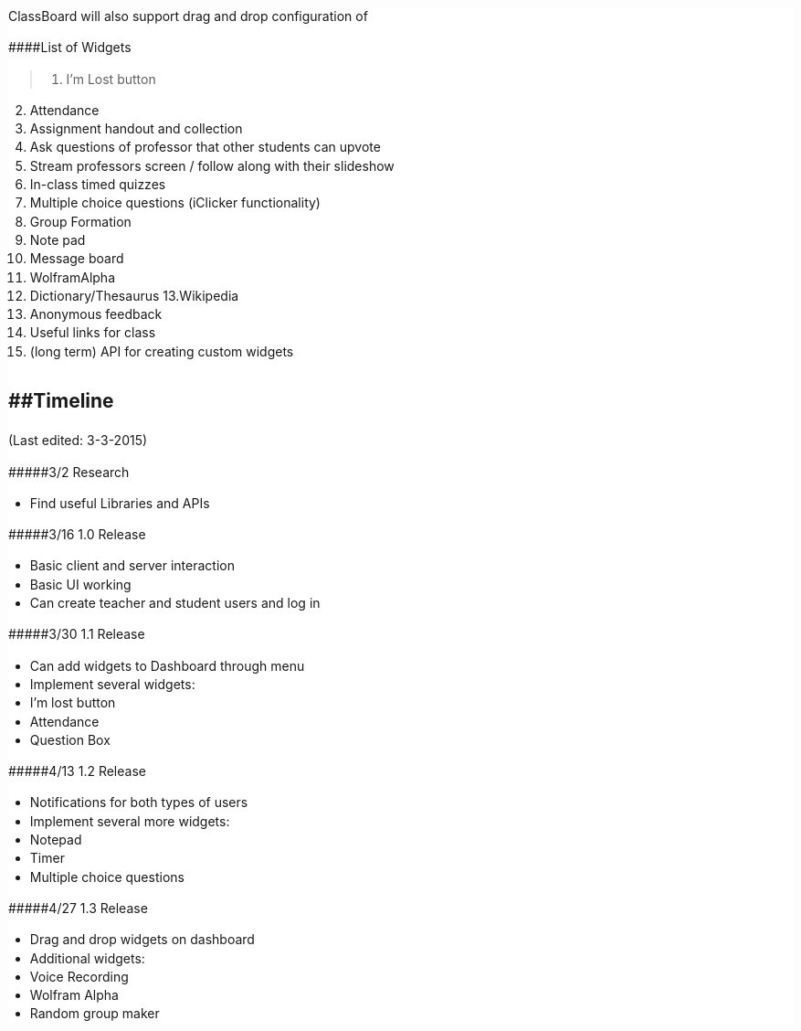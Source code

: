 ClassBoard will also support drag and drop configuration of


####List of Widgets
>1. I’m Lost button
2. Attendance
3. Assignment handout and collection
4. Ask questions of professor that other students can upvote
5. Stream professors screen / follow along with their slideshow
6. In-class timed quizzes
7. Multiple choice questions (iClicker functionality)
8. Group Formation
9. Note pad
10. Message board
11. WolframAlpha
12. Dictionary/Thesaurus
13.Wikipedia
14. Anonymous feedback
15. Useful links for class
16. (long term) API for creating custom widgets

##Timeline
---
(Last edited: 3-3-2015)

#####3/2 Research
* Find useful Libraries and APIs

#####3/16 1.0 Release
* Basic client and server interaction
* Basic UI working
* Can create teacher and student users and log in

#####3/30 1.1 Release
* Can add widgets to Dashboard through menu
* Implement several widgets:
* I’m lost button
* Attendance
* Question Box

#####4/13 1.2 Release
* Notifications for both types of users
* Implement several more widgets:
* Notepad
* Timer
* Multiple choice questions

#####4/27 1.3 Release

* Drag and drop widgets on dashboard
* Additional widgets:
* Voice Recording
* Wolfram Alpha
* Random group maker
